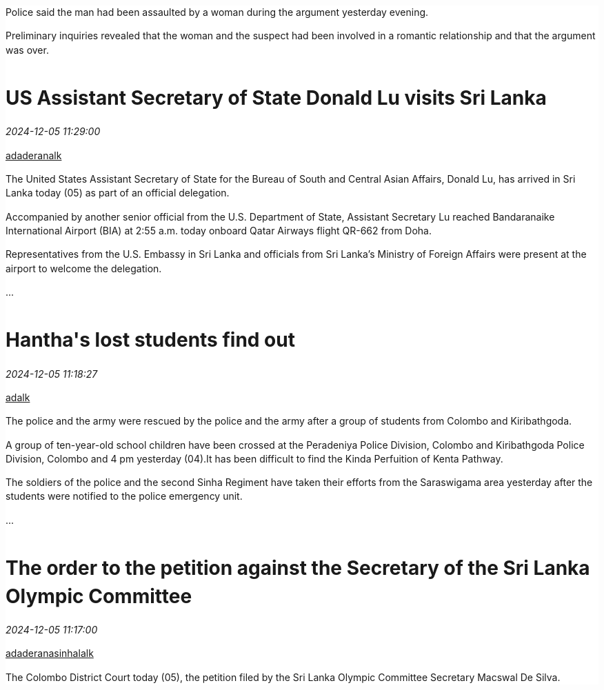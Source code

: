 Police said the man had been assaulted by a woman during the argument yesterday evening.

Preliminary inquiries revealed that the woman and the suspect had been involved in a romantic relationship and that the argument was over.



# US Assistant Secretary of State Donald Lu visits Sri Lanka

*2024-12-05 11:29:00*

[adaderanalk](https://www.adaderana.lk/news/104012/us-assistant-secretary-of-state-donald-lu-visits-sri-lanka)

The United States Assistant Secretary of State for the Bureau of South and Central Asian Affairs, Donald Lu, has arrived in Sri Lanka today (05) as part of an official delegation.

Accompanied by another senior official from the U.S. Department of State, Assistant Secretary Lu reached Bandaranaike International Airport (BIA) at 2:55 a.m. today onboard Qatar Airways flight QR-662 from Doha.

Representatives from the U.S. Embassy in Sri Lanka and officials from Sri Lanka’s Ministry of Foreign Affairs were present at the airport to welcome the delegation.

...



# Hantha's lost students find out

*2024-12-05 11:18:27*

[adalk](https://www.ada.lk/breaking_news/හන්තාගේ-අතරමං-වූ-සිසුන්-සොයා-ගැනෙයි/11-413472)

The police and the army were rescued by the police and the army after a group of students from Colombo and Kiribathgoda.

A group of ten-year-old school children have been crossed at the Peradeniya Police Division, Colombo and Kiribathgoda Police Division, Colombo and 4 pm yesterday (04).It has been difficult to find the Kinda Perfuition of Kenta Pathway.

The soldiers of the police and the second Sinha Regiment have taken their efforts from the Saraswigama area yesterday after the students were notified to the police emergency unit.

...



# The order to the petition against the Secretary of the Sri Lanka Olympic Committee

*2024-12-05 11:17:00*

[adaderanasinhalalk](http://sinhala.adaderana.lk/news/204060)

The Colombo District Court today (05), the petition filed by the Sri Lanka Olympic Committee Secretary Macswal De Silva.
